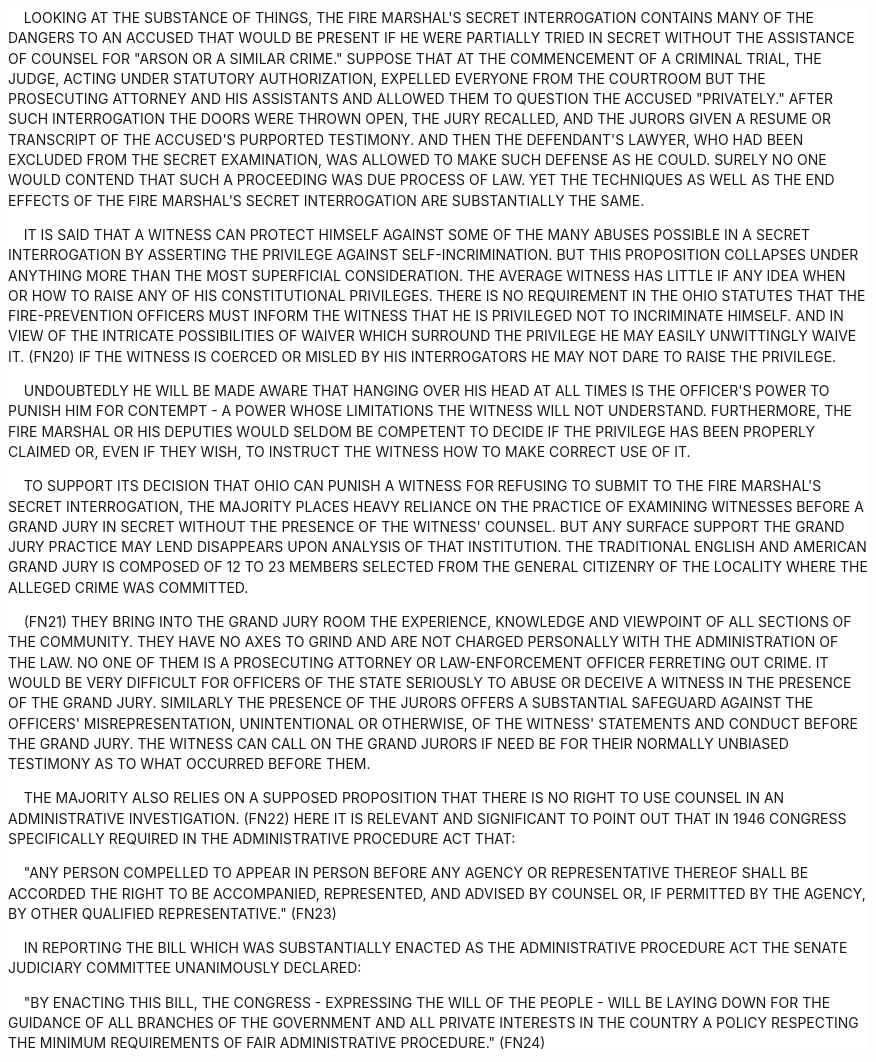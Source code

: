     LOOKING AT THE SUBSTANCE OF THINGS, THE FIRE MARSHAL'S SECRET INTERROGATION CONTAINS MANY OF THE DANGERS TO AN ACCUSED THAT WOULD BE PRESENT IF HE WERE PARTIALLY TRIED IN SECRET WITHOUT THE ASSISTANCE OF COUNSEL FOR "ARSON OR A SIMILAR CRIME."  SUPPOSE THAT AT THE COMMENCEMENT OF A CRIMINAL TRIAL, THE JUDGE, ACTING UNDER STATUTORY AUTHORIZATION, EXPELLED EVERYONE FROM THE COURTROOM BUT THE PROSECUTING ATTORNEY AND HIS ASSISTANTS AND ALLOWED THEM TO QUESTION THE ACCUSED "PRIVATELY."  AFTER SUCH INTERROGATION THE DOORS WERE THROWN OPEN, THE JURY RECALLED, AND THE JURORS GIVEN A RESUME OR TRANSCRIPT OF THE ACCUSED'S PURPORTED TESTIMONY.  AND THEN THE DEFENDANT'S LAWYER, WHO HAD BEEN EXCLUDED FROM THE SECRET EXAMINATION, WAS ALLOWED TO MAKE SUCH DEFENSE AS HE COULD.  SURELY NO ONE WOULD CONTEND THAT SUCH A PROCEEDING WAS DUE PROCESS OF LAW.  YET THE TECHNIQUES AS WELL AS THE END EFFECTS OF THE FIRE MARSHAL'S SECRET INTERROGATION ARE SUBSTANTIALLY THE SAME.

    IT IS SAID THAT A WITNESS CAN PROTECT HIMSELF AGAINST SOME OF THE MANY ABUSES POSSIBLE IN A SECRET INTERROGATION BY ASSERTING THE PRIVILEGE AGAINST SELF-INCRIMINATION.  BUT THIS PROPOSITION COLLAPSES UNDER ANYTHING MORE THAN THE MOST SUPERFICIAL CONSIDERATION.  THE AVERAGE WITNESS HAS LITTLE IF ANY IDEA WHEN OR HOW TO RAISE ANY OF HIS CONSTITUTIONAL PRIVILEGES.  THERE IS NO REQUIREMENT IN THE OHIO STATUTES THAT THE FIRE-PREVENTION OFFICERS MUST INFORM THE WITNESS THAT HE IS PRIVILEGED NOT TO INCRIMINATE HIMSELF.  AND IN VIEW OF THE INTRICATE POSSIBILITIES OF WAIVER WHICH SURROUND THE PRIVILEGE HE MAY EASILY UNWITTINGLY WAIVE IT.  (FN20)  IF THE WITNESS IS COERCED OR MISLED BY HIS INTERROGATORS HE MAY NOT DARE TO RAISE THE PRIVILEGE.

    UNDOUBTEDLY HE WILL BE MADE AWARE THAT HANGING OVER HIS HEAD AT ALL TIMES IS THE OFFICER'S POWER TO PUNISH HIM FOR CONTEMPT - A POWER WHOSE LIMITATIONS THE WITNESS WILL NOT UNDERSTAND.  FURTHERMORE, THE FIRE MARSHAL OR HIS DEPUTIES WOULD SELDOM BE COMPETENT TO DECIDE IF THE PRIVILEGE HAS BEEN PROPERLY CLAIMED OR, EVEN IF THEY WISH, TO INSTRUCT THE WITNESS HOW TO MAKE CORRECT USE OF IT.

    TO SUPPORT ITS DECISION THAT OHIO CAN PUNISH A WITNESS FOR REFUSING TO SUBMIT TO THE FIRE MARSHAL'S SECRET INTERROGATION, THE MAJORITY PLACES HEAVY RELIANCE ON THE PRACTICE OF EXAMINING WITNESSES BEFORE A GRAND JURY IN SECRET WITHOUT THE PRESENCE OF THE WITNESS' COUNSEL.  BUT ANY SURFACE SUPPORT THE GRAND JURY PRACTICE MAY LEND DISAPPEARS UPON ANALYSIS OF THAT INSTITUTION.  THE TRADITIONAL ENGLISH AND AMERICAN GRAND JURY IS COMPOSED OF 12 TO 23 MEMBERS SELECTED FROM THE GENERAL CITIZENRY OF THE LOCALITY WHERE THE ALLEGED CRIME WAS COMMITTED.

    (FN21)  THEY BRING INTO THE GRAND JURY ROOM THE EXPERIENCE, KNOWLEDGE AND VIEWPOINT OF ALL SECTIONS OF THE COMMUNITY.  THEY HAVE NO AXES TO GRIND AND ARE NOT CHARGED PERSONALLY WITH THE ADMINISTRATION OF THE LAW.  NO ONE OF THEM IS A PROSECUTING ATTORNEY OR LAW-ENFORCEMENT OFFICER FERRETING OUT CRIME.  IT WOULD BE VERY DIFFICULT FOR OFFICERS OF THE STATE SERIOUSLY TO ABUSE OR DECEIVE A WITNESS IN THE PRESENCE OF THE GRAND JURY.  SIMILARLY THE PRESENCE OF THE JURORS OFFERS A SUBSTANTIAL SAFEGUARD AGAINST THE OFFICERS' MISREPRESENTATION, UNINTENTIONAL OR OTHERWISE, OF THE WITNESS' STATEMENTS AND CONDUCT BEFORE THE GRAND JURY.  THE WITNESS CAN CALL ON THE GRAND JURORS IF NEED BE FOR THEIR NORMALLY UNBIASED TESTIMONY AS TO WHAT OCCURRED BEFORE THEM.

    THE MAJORITY ALSO RELIES ON A SUPPOSED PROPOSITION THAT THERE IS NO RIGHT TO USE COUNSEL IN AN ADMINISTRATIVE INVESTIGATION.  (FN22)  HERE IT IS RELEVANT AND SIGNIFICANT TO POINT OUT THAT IN 1946 CONGRESS SPECIFICALLY REQUIRED IN THE ADMINISTRATIVE PROCEDURE ACT THAT:

    "ANY PERSON COMPELLED TO APPEAR IN PERSON BEFORE ANY AGENCY OR REPRESENTATIVE THEREOF SHALL BE ACCORDED THE RIGHT TO BE ACCOMPANIED, REPRESENTED, AND ADVISED BY COUNSEL OR, IF PERMITTED BY THE AGENCY, BY OTHER QUALIFIED REPRESENTATIVE."  (FN23)

    IN REPORTING THE BILL WHICH WAS SUBSTANTIALLY ENACTED AS THE ADMINISTRATIVE PROCEDURE ACT THE SENATE JUDICIARY COMMITTEE UNANIMOUSLY DECLARED:

    "BY ENACTING THIS BILL, THE CONGRESS - EXPRESSING THE WILL OF THE PEOPLE - WILL BE LAYING DOWN FOR THE GUIDANCE OF ALL BRANCHES OF THE GOVERNMENT AND ALL PRIVATE INTERESTS IN THE COUNTRY A POLICY RESPECTING THE MINIMUM REQUIREMENTS OF FAIR ADMINISTRATIVE PROCEDURE."  (FN24)
